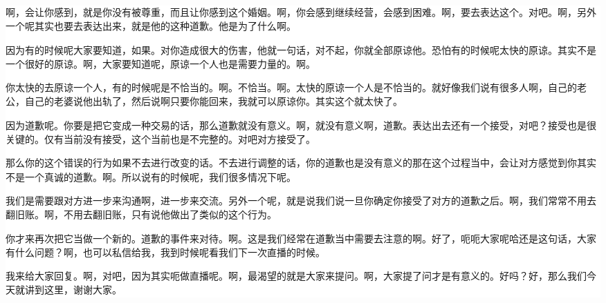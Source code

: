 啊，会让你感到，就是你没有被尊重，而且让你感到这个婚姻。啊，你会感到继续经营，会感到困难。啊，要去表达这个。对吧。啊，另外一个呢其实也要去表达出来，就是他的这种道歉。他是为了什么啊。

因为有的时候呢大家要知道，如果。对你造成很大的伤害，他就一句话，对不起，你就全部原谅他。恐怕有的时候呢太快的原谅。其实不是一个很好的原谅。啊，大家要知道呢，原谅一个人也是需要力量的。啊。

你太快的去原谅一个人，有的时候呢是不恰当的。啊。不恰当。啊。太快的原谅一个人是不恰当的。就好像我们说有很多人啊，自己的老公，自己的老婆说他出轨了，然后说啊只要你能回来，我就可以原谅你。其实这个就太快了。

因为道歉呢。你要是把它变成一种交易的话，那么道歉就没有意义。啊，就没有意义啊，道歉。表达出去还有一个接受，对吧？接受也是很关键的。仅有当前没有接受，这个当前也是不完整的。对吧对方接受了。

那么你的这个错误的行为如果不去进行改变的话。不去进行调整的话，你的道歉也是没有意义的那在这个过程当中，会让对方感觉到你其实不是一个真诚的道歉。啊。所以说有的时候呢，我们很多情况下呢。

我们是需要跟对方进一步来沟通啊，进一步来交流。另外一个呢，就是说我们说一旦你确定你接受了对方的道歉之后。啊，我们常常不用去翻旧账。啊，不用去翻旧账，只有说他做出了类似的这个行为。

你才来再次把它当做一个新的。道歉的事件来对待。啊。这是我们经常在道歉当中需要去注意的啊。好了，呃呃大家呢哈还是这句话，大家有什么问题？啊，也可以私信给我，我到时候呢看我们下一次直播的时候。

我来给大家回复。啊，对吧，因为其实呃做直播呢。啊，最渴望的就是大家来提问。啊，大家提了问才是有意义的。好吗？好，那么我们今天就讲到这里，谢谢大家。

